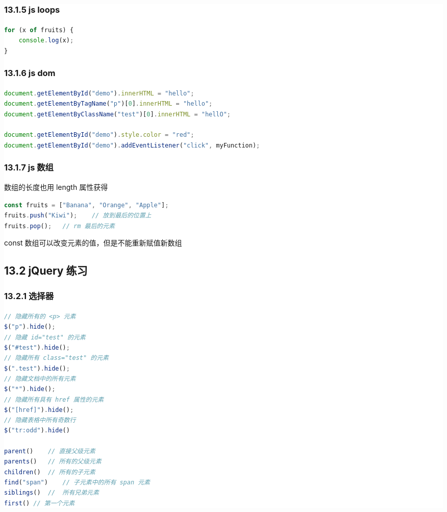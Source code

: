 

### 13.1.5 js loops

```js
for (x of fruits) {
    console.log(x);
}
```



### 13.1.6 js dom

```js
document.getElementById("demo").innerHTML = "hello";
document.getElementByTagName("p")[0].innerHTML = "hello";
document.getElementByClassName("test")[0].innerHTML = "hellO";

document.getElementById("demo").style.color = "red";
document.getElementById("demo").addEventListener("click", myFunction);
```



### 13.1.7 js 数组

数组的长度也用 length 属性获得

```js
const fruits = ["Banana", "Orange", "Apple"];
fruits.push("Kiwi");	// 放到最后的位置上
fruits.pop();	// rm 最后的元素
```

const 数组可以改变元素的值，但是不能重新赋值新数组



## 13.2 jQuery 练习

### 13.2.1 选择器

```js
// 隐藏所有的 <p> 元素
$("p").hide();
// 隐藏 id="test" 的元素
$("#test").hide();
// 隐藏所有 class="test" 的元素
$(".test").hide();
// 隐藏文档中的所有元素
$("*").hide();
// 隐藏所有具有 href 属性的元素
$("[href]").hide();
// 隐藏表格中所有奇数行
$("tr:odd").hide()

parent()	// 直接父级元素
parents()	// 所有的父级元素
children()	// 所有的子元素
find("span")	// 子元素中的所有 span 元素
siblings()	//	所有兄弟元素
first()	// 第一个元素
```
